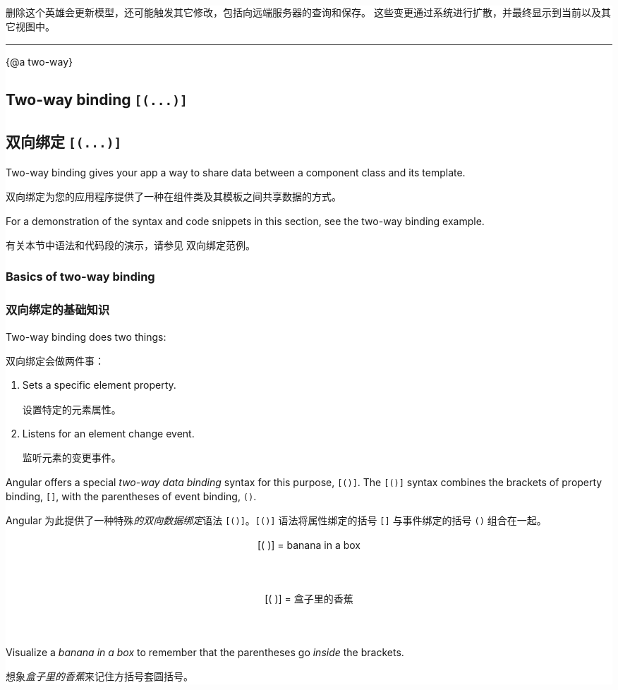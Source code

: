 删除这个英雄会更新模型，还可能触发其它修改，包括向远端服务器的查询和保存。
这些变更通过系统进行扩散，并最终显示到当前以及其它视图中。

<hr/>

{@a two-way}

## Two-way binding `[(...)]`

## 双向绑定 `[(...)]`


Two-way binding gives your app a way to share data between a component class and
its template.

双向绑定为您的应用程序提供了一种在组件类及其模板之间共享数据的方式。


For a demonstration of the syntax and code snippets in this section, see the <live-example name="two-way-binding">two-way binding example</live-example>.

有关本节中语法和代码段的演示，请参见 <live-example name="two-way-binding">双向绑定范例</live-example>。


### Basics of two-way binding

### 双向绑定的基础知识


Two-way binding does two things:

双向绑定会做两件事：


1. Sets a specific element property.

   设置特定的元素属性。

1. Listens for an element change event.

   监听元素的变更事件。


Angular offers a special _two-way data binding_ syntax for this purpose, `[()]`.
The `[()]` syntax combines the brackets
of property binding, `[]`, with the parentheses of event binding, `()`.

Angular 为此提供了一种特殊*的双向数据绑定*语法 `[()]`。`[()]` 语法将属性绑定的括号 `[]` 与事件绑定的括号 `()` 组合在一起。


<div class="callout is-important">

<header>[( )] = banana in a box</header>

<header>[( )] = 盒子里的香蕉</header>

Visualize a *banana in a box* to remember that the parentheses go _inside_ the brackets.

想象*盒子里的香蕉*来记住方括号套圆括号。

</div>
